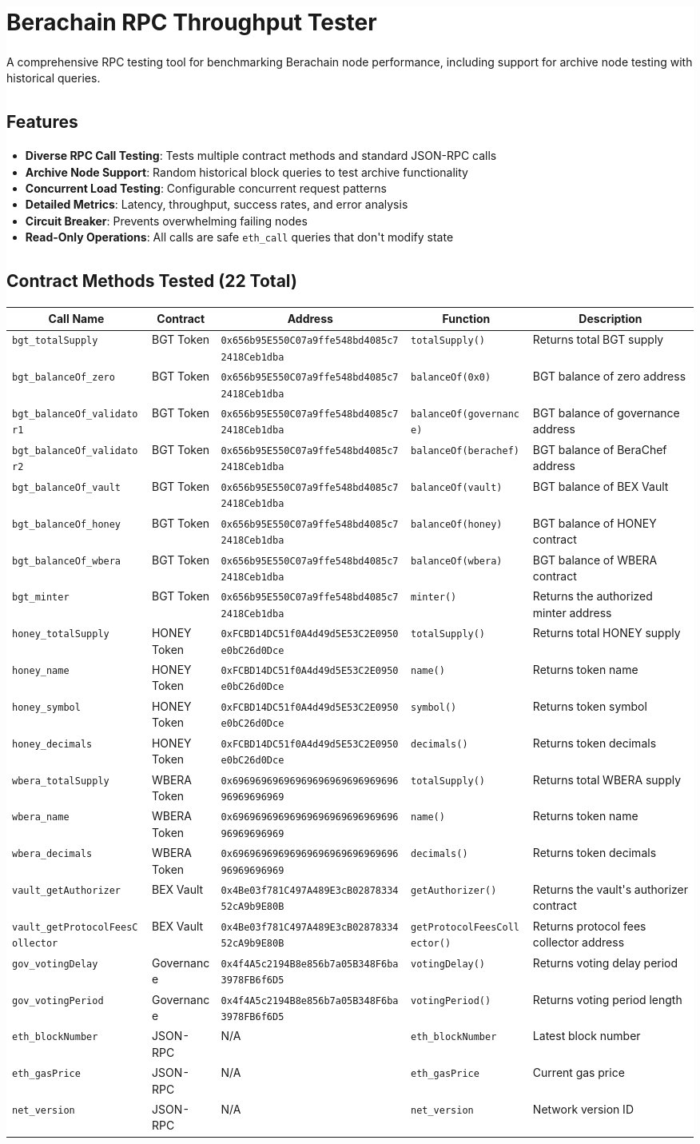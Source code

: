 # Berachain RPC Throughput Tester

A comprehensive RPC testing tool for benchmarking Berachain node performance, including support for archive node testing with historical queries.

## Features

- **Diverse RPC Call Testing**: Tests multiple contract methods and standard JSON-RPC calls
- **Archive Node Support**: Random historical block queries to test archive functionality
- **Concurrent Load Testing**: Configurable concurrent request patterns
- **Detailed Metrics**: Latency, throughput, success rates, and error analysis
- **Circuit Breaker**: Prevents overwhelming failing nodes
- **Read-Only Operations**: All calls are safe `eth_call` queries that don't modify state

## Contract Methods Tested (22 Total)

| Call Name                        | Contract    | Address                                      | Function                     | Description                             |
| -------------------------------- | ----------- | -------------------------------------------- | ---------------------------- | --------------------------------------- |
| `bgt_totalSupply`                | BGT Token   | `0x656b95E550C07a9ffe548bd4085c72418Ceb1dba` | `totalSupply()`              | Returns total BGT supply                |
| `bgt_balanceOf_zero`             | BGT Token   | `0x656b95E550C07a9ffe548bd4085c72418Ceb1dba` | `balanceOf(0x0)`             | BGT balance of zero address             |
| `bgt_balanceOf_validator1`       | BGT Token   | `0x656b95E550C07a9ffe548bd4085c72418Ceb1dba` | `balanceOf(governance)`      | BGT balance of governance address       |
| `bgt_balanceOf_validator2`       | BGT Token   | `0x656b95E550C07a9ffe548bd4085c72418Ceb1dba` | `balanceOf(berachef)`        | BGT balance of BeraChef address         |
| `bgt_balanceOf_vault`            | BGT Token   | `0x656b95E550C07a9ffe548bd4085c72418Ceb1dba` | `balanceOf(vault)`           | BGT balance of BEX Vault                |
| `bgt_balanceOf_honey`            | BGT Token   | `0x656b95E550C07a9ffe548bd4085c72418Ceb1dba` | `balanceOf(honey)`           | BGT balance of HONEY contract           |
| `bgt_balanceOf_wbera`            | BGT Token   | `0x656b95E550C07a9ffe548bd4085c72418Ceb1dba` | `balanceOf(wbera)`           | BGT balance of WBERA contract           |
| `bgt_minter`                     | BGT Token   | `0x656b95E550C07a9ffe548bd4085c72418Ceb1dba` | `minter()`                   | Returns the authorized minter address   |
| `honey_totalSupply`              | HONEY Token | `0xFCBD14DC51f0A4d49d5E53C2E0950e0bC26d0Dce` | `totalSupply()`              | Returns total HONEY supply              |
| `honey_name`                     | HONEY Token | `0xFCBD14DC51f0A4d49d5E53C2E0950e0bC26d0Dce` | `name()`                     | Returns token name                      |
| `honey_symbol`                   | HONEY Token | `0xFCBD14DC51f0A4d49d5E53C2E0950e0bC26d0Dce` | `symbol()`                   | Returns token symbol                    |
| `honey_decimals`                 | HONEY Token | `0xFCBD14DC51f0A4d49d5E53C2E0950e0bC26d0Dce` | `decimals()`                 | Returns token decimals                  |
| `wbera_totalSupply`              | WBERA Token | `0x6969696969696969696969696969696969696969` | `totalSupply()`              | Returns total WBERA supply              |
| `wbera_name`                     | WBERA Token | `0x6969696969696969696969696969696969696969` | `name()`                     | Returns token name                      |
| `wbera_decimals`                 | WBERA Token | `0x6969696969696969696969696969696969696969` | `decimals()`                 | Returns token decimals                  |
| `vault_getAuthorizer`            | BEX Vault   | `0x4Be03f781C497A489E3cB0287833452cA9b9E80B` | `getAuthorizer()`            | Returns the vault's authorizer contract |
| `vault_getProtocolFeesCollector` | BEX Vault   | `0x4Be03f781C497A489E3cB0287833452cA9b9E80B` | `getProtocolFeesCollector()` | Returns protocol fees collector address |
| `gov_votingDelay`                | Governance  | `0x4f4A5c2194B8e856b7a05B348F6ba3978FB6f6D5` | `votingDelay()`              | Returns voting delay period             |
| `gov_votingPeriod`               | Governance  | `0x4f4A5c2194B8e856b7a05B348F6ba3978FB6f6D5` | `votingPeriod()`             | Returns voting period length            |
| `eth_blockNumber`                | JSON-RPC    | N/A                                          | `eth_blockNumber`            | Latest block number                     |
| `eth_gasPrice`                   | JSON-RPC    | N/A                                          | `eth_gasPrice`               | Current gas price                       |
| `net_version`                    | JSON-RPC    | N/A                                          | `net_version`                | Network version ID                      |
